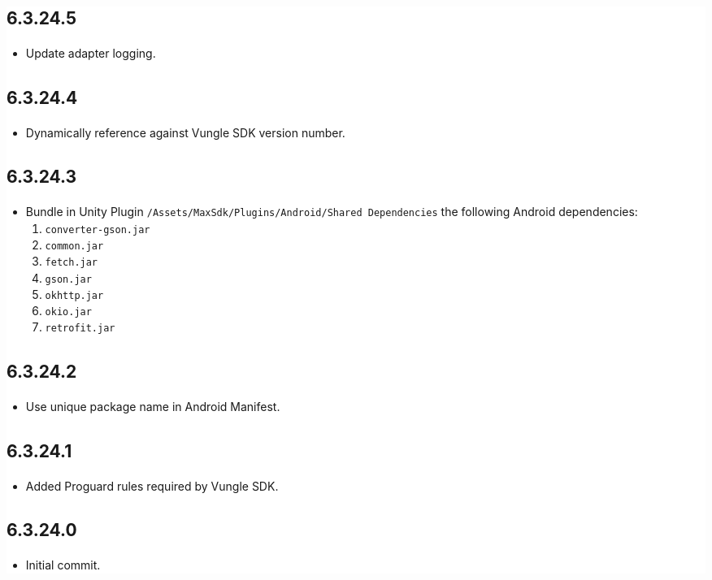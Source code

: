 ## 6.3.24.5
* Update adapter logging.

## 6.3.24.4
* Dynamically reference against Vungle SDK version number.

## 6.3.24.3
* Bundle in Unity Plugin `/Assets/MaxSdk/Plugins/Android/Shared Dependencies` the following Android dependencies:
    1. `converter-gson.jar`
    2. `common.jar`
    3. `fetch.jar`
    4. `gson.jar`
    5. `okhttp.jar`
    6. `okio.jar`
    7. `retrofit.jar`

## 6.3.24.2
* Use unique package name in Android Manifest.

## 6.3.24.1
* Added Proguard rules required by Vungle SDK.

## 6.3.24.0
* Initial commit.
